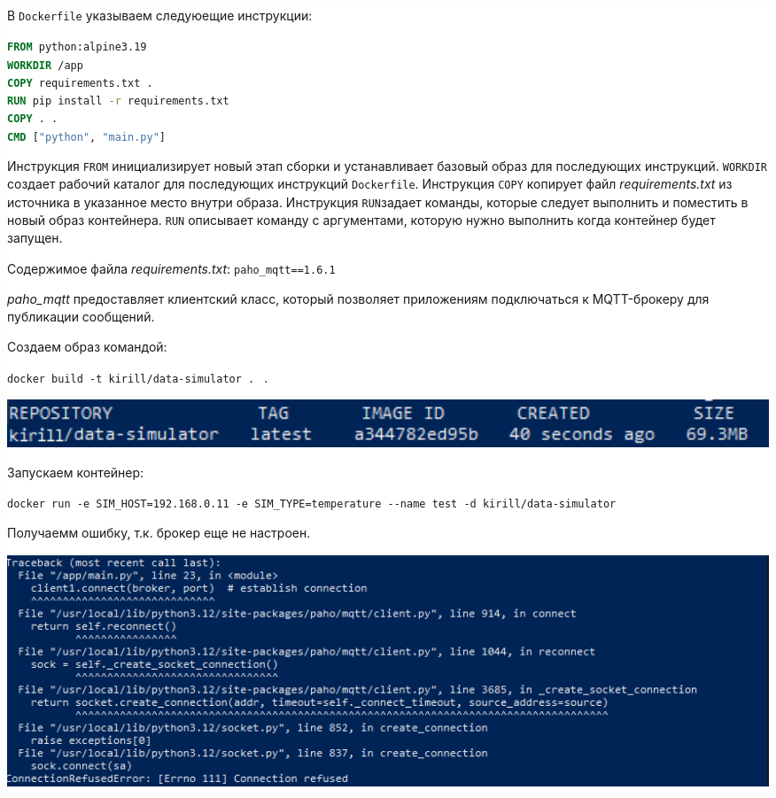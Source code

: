 
В `Dockerfile` указываем следуюещие инструкции:

``` Dockerfile
FROM python:alpine3.19
WORKDIR /app
COPY requirements.txt .
RUN pip install -r requirements.txt
COPY . .
CMD ["python", "main.py"]
```

Инструкция `FROM` инициализирует новый этап сборки и устанавливает базовый образ для последующих инструкций. `WORKDIR` создает рабочий каталог для последующих инструкций `Dockerfile`. Инструкция `COPY` копирует файл *requirements.txt* из источника в указанное место внутри образа.
Инструкция `RUN`задает команды, которые следует выполнить и поместить в новый образ контейнера. `RUN` описывает команду с аргументами, которую нужно выполнить когда контейнер будет запущен.

Содержимое файла *requirements.txt*:
`paho_mqtt==1.6.1`

*paho_mqtt* предоставляет клиентский класс, который позволяет приложениям подключаться к MQTT-брокеру для публикации сообщений.  

Создаем образ командой:

`docker build -t kirill/data-simulator . `
.

<p align="center">
<img width=100% src = "assets\images\1.PNG">
</p>

Запускаем контейнер:

`docker run -e SIM_HOST=192.168.0.11 -e SIM_TYPE=temperature --name test -d kirill/data-simulator`

Получаемм ошибку, т.к. брокер еще не настроен.

<p align="center">
<img width=100% src = "assets\images\2.PNG">
</p>
